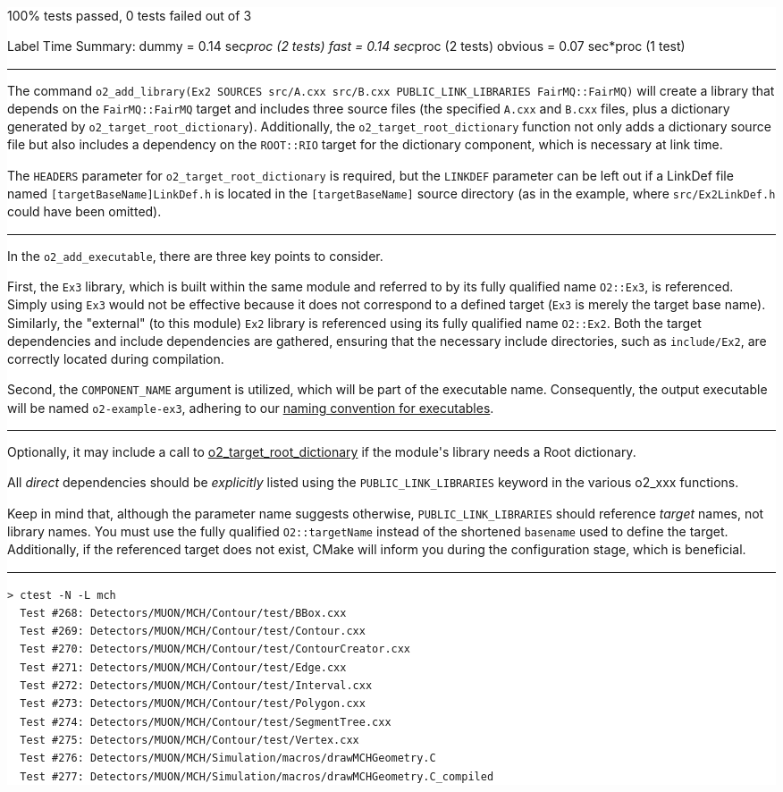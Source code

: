 100% tests passed, 0 tests failed out of 3

Label Time Summary:
dummy      =   0.14 sec*proc (2 tests)
fast       =   0.14 sec*proc (2 tests)
obvious    =   0.07 sec*proc (1 test)

---

The command `o2_add_library(Ex2 SOURCES src/A.cxx src/B.cxx PUBLIC_LINK_LIBRARIES FairMQ::FairMQ)` will create a library that depends on the `FairMQ::FairMQ` target and includes three source files (the specified `A.cxx` and `B.cxx` files, plus a dictionary generated by `o2_target_root_dictionary`). Additionally, the `o2_target_root_dictionary` function not only adds a dictionary source file but also includes a dependency on the `ROOT::RIO` target for the dictionary component, which is necessary at link time.

The `HEADERS` parameter for `o2_target_root_dictionary` is required, but the `LINKDEF` parameter can be left out if a LinkDef file named `[targetBaseName]LinkDef.h` is located in the `[targetBaseName]` source directory (as in the example, where `src/Ex2LinkDef.h` could have been omitted).

---

In the `o2_add_executable`, there are three key points to consider.

First, the `Ex3` library, which is built within the same module and referred to by its fully qualified name `O2::Ex3`, is referenced. Simply using `Ex3` would not be effective because it does not correspond to a defined target (`Ex3` is merely the target base name). Similarly, the "external" (to this module) `Ex2` library is referenced using its fully qualified name `O2::Ex2`. Both the target dependencies and include dependencies are gathered, ensuring that the necessary include directories, such as `include/Ex2`, are correctly located during compilation.

Second, the `COMPONENT_NAME` argument is utilized, which will be part of the executable name. Consequently, the output executable will be named `o2-example-ex3`, adhering to our [naming convention for executables](https://rawgit.com/AliceO2Group/CodingGuidelines/master/naming_formatting.html#Executable_Names).

---

Optionally, it may include a call to [o2_target_root_dictionary](../cmake/O2TargetRootDictionary.cmake) if the module's library needs a Root dictionary.

All _direct_ dependencies should be _explicitly_ listed using the `PUBLIC_LINK_LIBRARIES` keyword in the various o2_xxx functions.

Keep in mind that, although the parameter name suggests otherwise, `PUBLIC_LINK_LIBRARIES` should reference _target_ names, not library names. You must use the fully qualified `O2::targetName` instead of the shortened `basename` used to define the target. Additionally, if the referenced target does not exist, CMake will inform you during the configuration stage, which is beneficial.

---

```shell
> ctest -N -L mch
  Test #268: Detectors/MUON/MCH/Contour/test/BBox.cxx
  Test #269: Detectors/MUON/MCH/Contour/test/Contour.cxx
  Test #270: Detectors/MUON/MCH/Contour/test/ContourCreator.cxx
  Test #271: Detectors/MUON/MCH/Contour/test/Edge.cxx
  Test #272: Detectors/MUON/MCH/Contour/test/Interval.cxx
  Test #273: Detectors/MUON/MCH/Contour/test/Polygon.cxx
  Test #274: Detectors/MUON/MCH/Contour/test/SegmentTree.cxx
  Test #275: Detectors/MUON/MCH/Contour/test/Vertex.cxx
  Test #276: Detectors/MUON/MCH/Simulation/macros/drawMCHGeometry.C
  Test #277: Detectors/MUON/MCH/Simulation/macros/drawMCHGeometry.C_compiled
```
